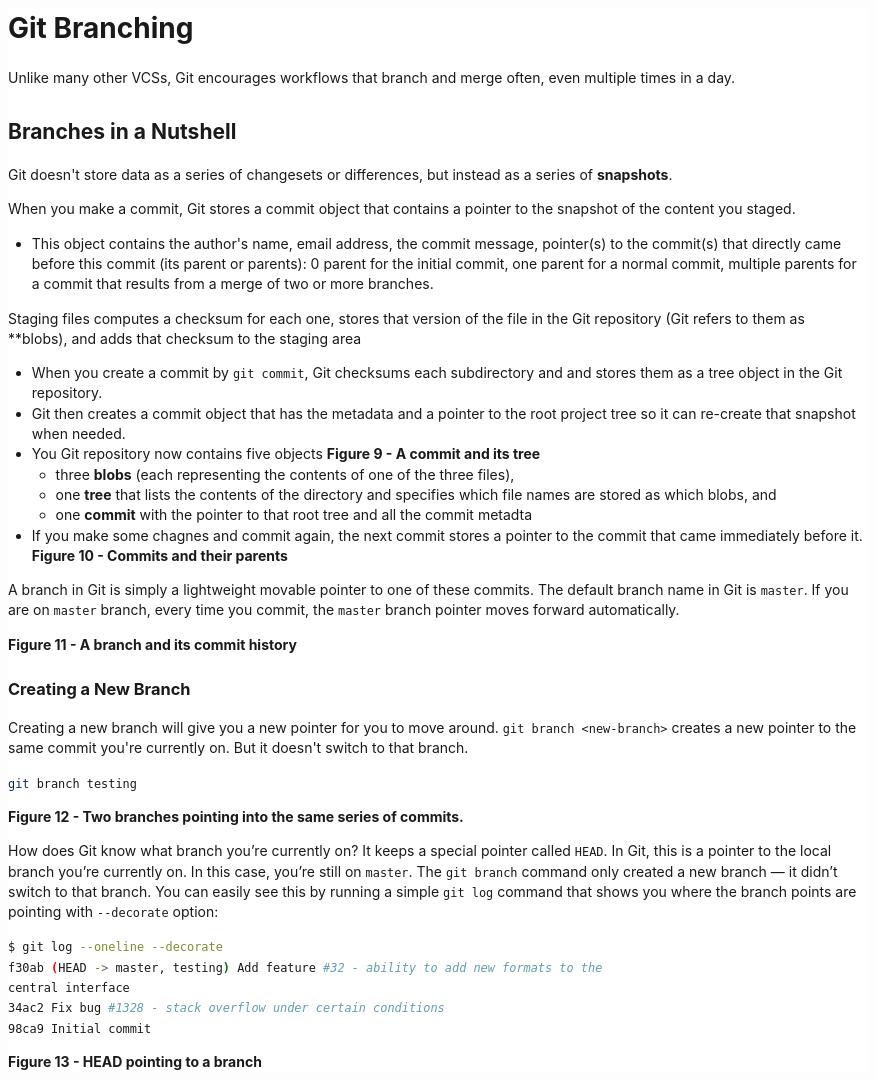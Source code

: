 # Git Branching

Unlike many other VCSs, Git encourages workflows that branch and merge often, even multiple times in a day.

## Branches in a Nutshell

Git doesn't store data as a series of changesets or differences, but instead as a series of **snapshots**.

When you make a commit, Git stores a commit object that contains a pointer to the snapshot of the content you staged.
- This object contains the author's name, email address, the commit message, pointer(s) to the commit(s) that directly came before this commit (its parent or parents): 0 parent for the initial commit, one parent for a normal commit, multiple parents for a commit that results from a merge of two or more branches.

Staging files computes a checksum for each one, stores that version of the file in the Git repository (Git refers to them as **blobs), and adds that checksum to the staging area
- When you create a commit by `git commit`, Git checksums each subdirectory and and stores them as a tree object in the Git repository.
- Git then creates a commit object that has the metadata and a pointer to the root project tree so it can re-create that snapshot when needed.
- You Git repository now contains five objects **Figure 9 - A commit and its tree**
  - three **blobs** (each representing the contents of one of the three files),
  - one **tree** that lists the contents of the directory and specifies which file names are stored as which blobs, and
  - one **commit** with the pointer to that root tree and all the commit metadta
- If you make some chagnes and commit again, the next commit stores a pointer to the commit that came immediately before it. **Figure 10 - Commits and their parents**


A branch in Git is simply a lightweight movable pointer to one of these commits.
The default branch name in Git is `master`.
If you are on `master` branch, every time you commit, the `master` branch pointer moves forward automatically.

**Figure 11 - A branch and its commit history**

### Creating a New Branch

Creating a new branch will give you a new pointer for you to move around.
`git branch <new-branch>` creates a new pointer to the same commit you're currently on.
But it doesn't switch to that branch.
```bash
git branch testing
```
**Figure 12 - Two branches pointing into the same series of commits.**

How does Git know what branch you’re currently on? It keeps a special pointer called `HEAD`.
In Git, this is a pointer to the local branch you’re currently on.
In this case, you’re still on `master`.
The `git branch` command only created a new branch — it didn’t switch to that branch.
You can easily see this by running a simple `git log` command that shows you where the branch points are pointing with `--decorate` option:
```bash
$ git log --oneline --decorate
f30ab (HEAD -> master, testing) Add feature #32 - ability to add new formats to the
central interface
34ac2 Fix bug #1328 - stack overflow under certain conditions
98ca9 Initial commit
```
**Figure 13 - HEAD pointing to a branch**
